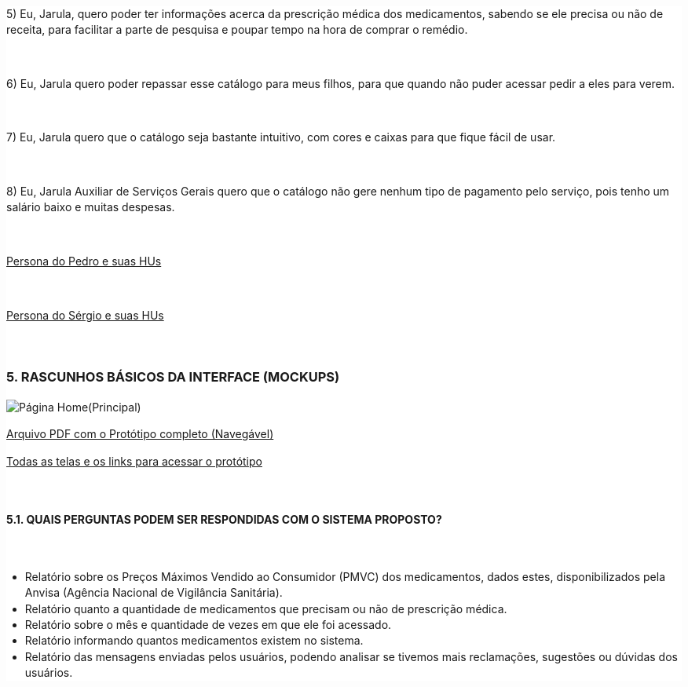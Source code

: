 <p>5) Eu, Jarula, quero poder ter informações acerca da prescrição médica dos medicamentos, sabendo se ele precisa ou não de receita, para facilitar a parte de pesquisa e poupar tempo na hora de comprar o remédio. </p>
<br>
<p>6) Eu, Jarula quero poder repassar esse catálogo para meus filhos, para que quando não puder acessar pedir a eles para verem.</p>
<br>
<p>7) Eu, Jarula quero que o catálogo seja bastante intuitivo, com cores e caixas para que fique fácil de usar.</p>
<br>
<p>8) Eu, Jarula Auxiliar de Serviços Gerais quero que o catálogo não gere nenhum tipo de pagamento pelo serviço, pois tenho um salário baixo e muitas despesas.</p>
<br>

[Persona do Pedro e suas HUs](https://github.com/branquitoRaph/template_projeto_integrador/files/9035847/Persona.do.Pedro.e.suas.HUs.pdf)

<br>


[Persona do Sérgio e suas HUs](https://github.com/branquitoRaph/template_projeto_integrador/files/9035888/Persona.do.Sergio.e.suas.HUs.pdf)


<br>


### 5. RASCUNHOS BÁSICOS DA INTERFACE (MOCKUPS)<br>


![Página Home(Principal)](https://user-images.githubusercontent.com/108133362/177021363-b107bfc3-a598-48ff-af28-6ece144c9e93.jpg)


[Arquivo PDF com o Protótipo completo (Navegável)](https://github.com/branquitoRaph/template_projeto_integrador/files/9033947/Joao.Eid.Jonathan.Castro.e.Raphael.Branco.-.Os.Dois.Prototipos.pdf)


[Todas as telas e os links para acessar o protótipo](https://github.com/branquitoRaph/template_projeto_integrador/files/9033953/Joao.Eid.Jonathan.Castro.e.Raphael.Branco.-.Prototipo.pdf)


<br>


#### 5.1. QUAIS PERGUNTAS PODEM SER RESPONDIDAS COM O SISTEMA PROPOSTO?


<br>

<ul>
 
  <li>Relatório sobre os Preços Máximos Vendido ao Consumidor (PMVC) dos medicamentos, dados estes, disponibilizados pela Anvisa (Agência Nacional de Vigilância Sanitária).</li>
  <li>Relatório quanto a quantidade de medicamentos que precisam ou não de prescrição médica.</li>
  <li>Relatório sobre o mês e quantidade de vezes em que ele foi acessado.</li>
  <li>Relatório informando quantos medicamentos existem no sistema.</li>
  <li>Relatório das mensagens enviadas pelos usuários, podendo analisar se tivemos mais reclamações, sugestões ou dúvidas dos usuários.</li>
 